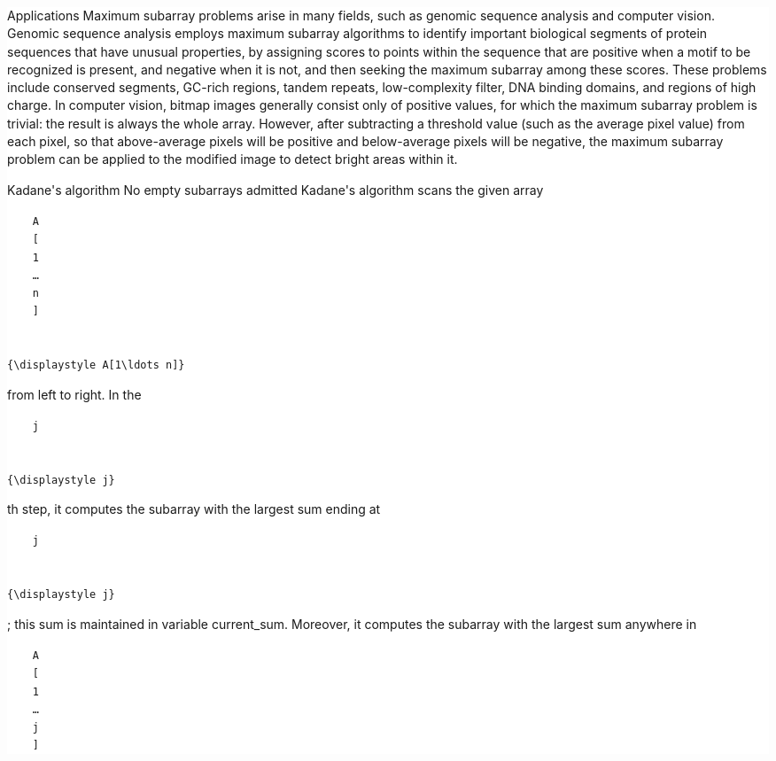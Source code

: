 Applications
Maximum subarray problems arise in many fields, such as genomic sequence analysis and computer vision.
Genomic sequence analysis employs maximum subarray algorithms to identify important biological segments of protein sequences that have unusual properties, by assigning scores to points within the sequence that are positive when a motif to be recognized is present, and negative when it is not, and then seeking the maximum subarray among these scores. These problems include conserved segments, GC-rich regions, tandem repeats, low-complexity filter, DNA binding domains, and regions of high charge.
In computer vision, bitmap images generally consist only of positive values, for which the maximum subarray problem is trivial: the result is always the whole array. However, after subtracting a threshold value (such as the average pixel value) from each pixel, so that above-average pixels will be positive and below-average pixels will be negative, the maximum subarray problem can be applied to the modified image to detect bright areas within it.

Kadane's algorithm
No empty subarrays admitted
Kadane's algorithm scans the given array 
  
    
      
        A
        [
        1
        …
        n
        ]
      
    
    {\displaystyle A[1\ldots n]}
  
 from left to right. 
In the 
  
    
      
        j
      
    
    {\displaystyle j}
  
th step, it computes the subarray with the largest sum ending at 
  
    
      
        j
      
    
    {\displaystyle j}
  
; this sum is maintained in variable current_sum.
Moreover, it computes the subarray with the largest sum anywhere in 
  
    
      
        A
        [
        1
        …
        j
        ]
      